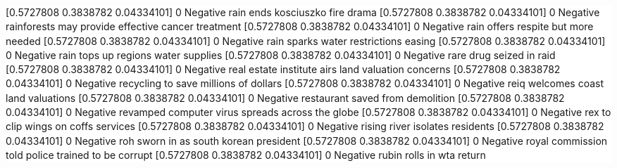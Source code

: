 [0.5727808  0.3838782  0.04334101]
0
Negative
rain ends kosciuszko fire drama
[0.5727808  0.3838782  0.04334101]
0
Negative
rainforests may provide effective cancer treatment
[0.5727808  0.3838782  0.04334101]
0
Negative
rain offers respite but more needed
[0.5727808  0.3838782  0.04334101]
0
Negative
rain sparks water restrictions easing
[0.5727808  0.3838782  0.04334101]
0
Negative
rain tops up regions water supplies
[0.5727808  0.3838782  0.04334101]
0
Negative
rare drug seized in raid
[0.5727808  0.3838782  0.04334101]
0
Negative
real estate institute airs land valuation concerns
[0.5727808  0.3838782  0.04334101]
0
Negative
recycling to save millions of dollars
[0.5727808  0.3838782  0.04334101]
0
Negative
reiq welcomes coast land valuations
[0.5727808  0.3838782  0.04334101]
0
Negative
restaurant saved from demolition
[0.5727808  0.3838782  0.04334101]
0
Negative
revamped computer virus spreads across the globe
[0.5727808  0.3838782  0.04334101]
0
Negative
rex to clip wings on coffs services
[0.5727808  0.3838782  0.04334101]
0
Negative
rising river isolates residents
[0.5727808  0.3838782  0.04334101]
0
Negative
roh sworn in as south korean president
[0.5727808  0.3838782  0.04334101]
0
Negative
royal commission told police trained to be corrupt
[0.5727808  0.3838782  0.04334101]
0
Negative
rubin rolls in wta return